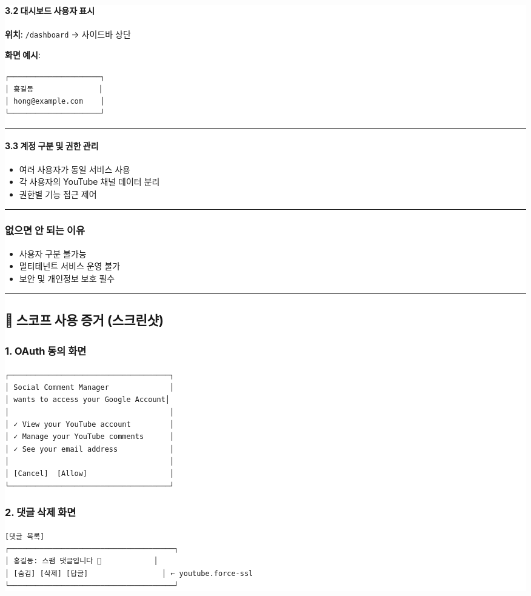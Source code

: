 
#### 3.2 대시보드 사용자 표시
**위치**: `/dashboard` → 사이드바 상단

**화면 예시**:
```
┌─────────────────────┐
│ 홍길동               │
│ hong@example.com    │
└─────────────────────┘
```

---

#### 3.3 계정 구분 및 권한 관리
- 여러 사용자가 동일 서비스 사용
- 각 사용자의 YouTube 채널 데이터 분리
- 권한별 기능 접근 제어

---

### 없으면 안 되는 이유
- 사용자 구분 불가능
- 멀티테넌트 서비스 운영 불가
- 보안 및 개인정보 보호 필수

---

## 📸 스코프 사용 증거 (스크린샷)

### 1. OAuth 동의 화면
```
┌─────────────────────────────────────┐
│ Social Comment Manager              │
│ wants to access your Google Account│
│                                     │
│ ✓ View your YouTube account         │
│ ✓ Manage your YouTube comments      │
│ ✓ See your email address            │
│                                     │
│ [Cancel]  [Allow]                   │
└─────────────────────────────────────┘
```

### 2. 댓글 삭제 화면
```
[댓글 목록]
┌──────────────────────────────────────┐
│ 홍길동: 스팸 댓글입니다 🚫            │
│ [숨김] [삭제] [답글]                 │ ← youtube.force-ssl
└──────────────────────────────────────┘
```
